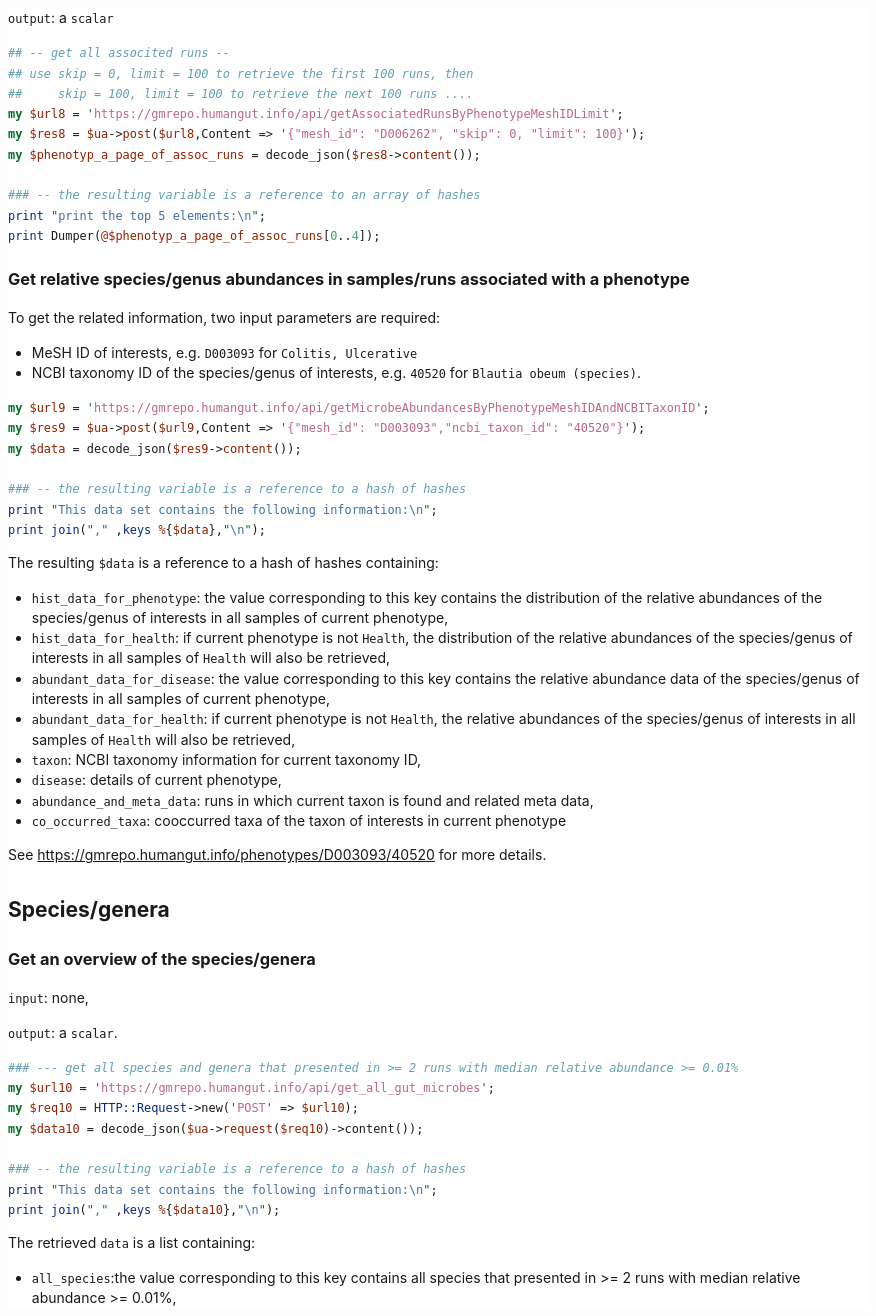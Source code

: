 `output`: a `scalar`
```Perl
## -- get all associted runs --
## use skip = 0, limit = 100 to retrieve the first 100 runs, then
##     skip = 100, limit = 100 to retrieve the next 100 runs ....
my $url8 = 'https://gmrepo.humangut.info/api/getAssociatedRunsByPhenotypeMeshIDLimit';
my $res8 = $ua->post($url8,Content => '{"mesh_id": "D006262", "skip": 0, "limit": 100}');
my $phenotyp_a_page_of_assoc_runs = decode_json($res8->content());

### -- the resulting variable is a reference to an array of hashes
print "print the top 5 elements:\n";
print Dumper(@$phenotyp_a_page_of_assoc_runs[0..4]);
```

### Get relative species/genus abundances in samples/runs associated with a phenotype
To get the related information, two input parameters are required:
* MeSH ID of interests, e.g. `D003093` for `Colitis, Ulcerative`
* NCBI taxonomy ID of the species/genus of interests, e.g. `40520` for `Blautia obeum (species)`.

```Perl
my $url9 = 'https://gmrepo.humangut.info/api/getMicrobeAbundancesByPhenotypeMeshIDAndNCBITaxonID';
my $res9 = $ua->post($url9,Content => '{"mesh_id": "D003093","ncbi_taxon_id": "40520"}');
my $data = decode_json($res9->content());

### -- the resulting variable is a reference to a hash of hashes
print "This data set contains the following information:\n";
print join("," ,keys %{$data},"\n");
```
The resulting `$data` is a reference to a hash of hashes containing:
* `hist_data_for_phenotype`: the value corresponding to this key contains the distribution of the relative abundances of the species/genus of interests in all samples of current phenotype,
* `hist_data_for_health`: if current phenotype is not `Health`, the  distribution of the relative abundances of the species/genus of interests in all samples of `Health` will also be retrieved,
* `abundant_data_for_disease`: the value corresponding to this key contains the relative abundance data of the species/genus of interests in all samples of current phenotype,
* `abundant_data_for_health`: if current phenotype is not `Health`, the relative abundances of the species/genus of interests in all samples of `Health` will also be retrieved,
* `taxon`: NCBI taxonomy information for current taxonomy ID,
* `disease`: details of current phenotype,
* `abundance_and_meta_data`: runs in which current taxon is found and related meta data,
* `co_occurred_taxa`: cooccurred taxa of the taxon of interests in current phenotype

See https://gmrepo.humangut.info/phenotypes/D003093/40520 for more details.

## Species/genera
### Get an overview of the species/genera

`input`: none,

`output`: a `scalar`.
```Perl
### --- get all species and genera that presented in >= 2 runs with median relative abundance >= 0.01%
my $url10 = 'https://gmrepo.humangut.info/api/get_all_gut_microbes';
my $req10 = HTTP::Request->new('POST' => $url10);
my $data10 = decode_json($ua->request($req10)->content());

### -- the resulting variable is a reference to a hash of hashes
print "This data set contains the following information:\n";
print join("," ,keys %{$data10},"\n");
```
The retrieved `data` is a list containing:
* `all_species`:the value corresponding to this key contains all species that presented in >= 2 runs with median relative abundance >= 0.01%,